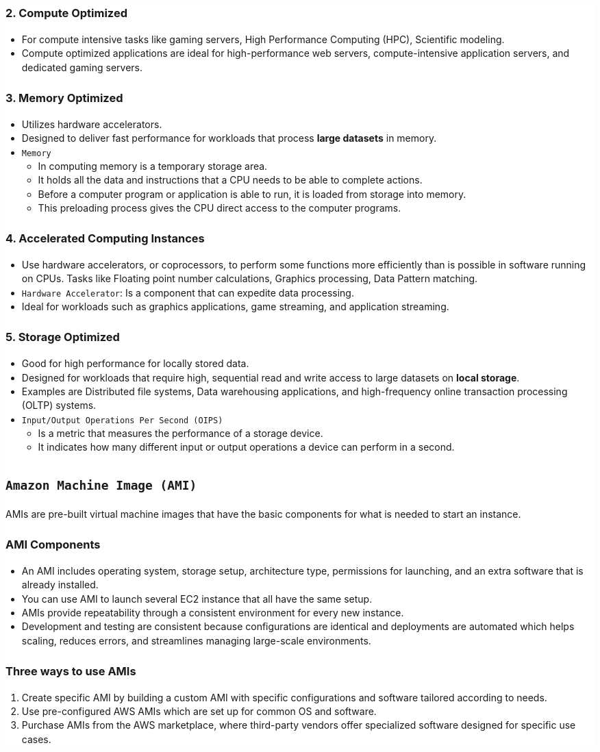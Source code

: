 ### 2. Compute Optimized
- For compute intensive tasks like gaming servers, High Performance Computing (HPC), Scientific modeling.
- Compute optimized applications are ideal for high-performance web servers, compute-intensive
  application servers, and dedicated gaming servers.

### 3. Memory Optimized
- Utilizes hardware accelerators.
- Designed to deliver fast performance for workloads that process **large datasets** in memory.
- `Memory`
    - In computing memory is a temporary storage area.
    - It holds all the data and instructions that a CPU needs to be able to complete actions.
    - Before a computer program or application is able to run, it is loaded from storage into memory.
    - This preloading process gives the CPU direct access to the computer programs.

### 4. Accelerated Computing Instances
- Use hardware accelerators, or coprocessors, to perform some functions more efficiently than is
  possible in software running on CPUs. Tasks like Floating point number calculations, Graphics processing,
  Data Pattern matching.
- `Hardware Accelerator`: Is a component that can expedite data processing.
- Ideal for workloads such as graphics applications, game streaming, and application streaming.

### 5. Storage Optimized
- Good for high performance for locally stored data.
- Designed for workloads that require high, sequential read and write access to large datasets on **local storage**.
- Examples are Distributed file systems, Data warehousing applications,
  and high-frequency online transaction processing (OLTP) systems.
- `Input/Output Operations Per Second (OIPS)`
    - Is a metric that measures the performance of a storage device.
    - It indicates how many different input or output operations a device can perform in a second.

## `Amazon Machine Image (AMI)`
AMIs are pre-built virtual machine images that have the basic components for what is needed to start an instance.

### AMI Components
- An AMI includes operating system, storage setup, architecture type, permissions for launching, and an extra software that is already installed.
- You can use AMI to launch several EC2 instance that all have the same setup.
- AMIs provide repeatability through a consistent environment for every new instance.
- Development and testing are consistent because configurations are identical and deployments are automated which helps scaling, reduces errors, and streamlines managing large-scale environments.

### Three ways to use AMIs
1. Create specific AMI by building a custom AMI with specific configurations and software tailored according to needs.
2. Use pre-configured AWS AMIs which are set up for common OS and software.
3. Purchase AMIs from the AWS marketplace, where third-party vendors offer specialized software designed for specific use cases.
